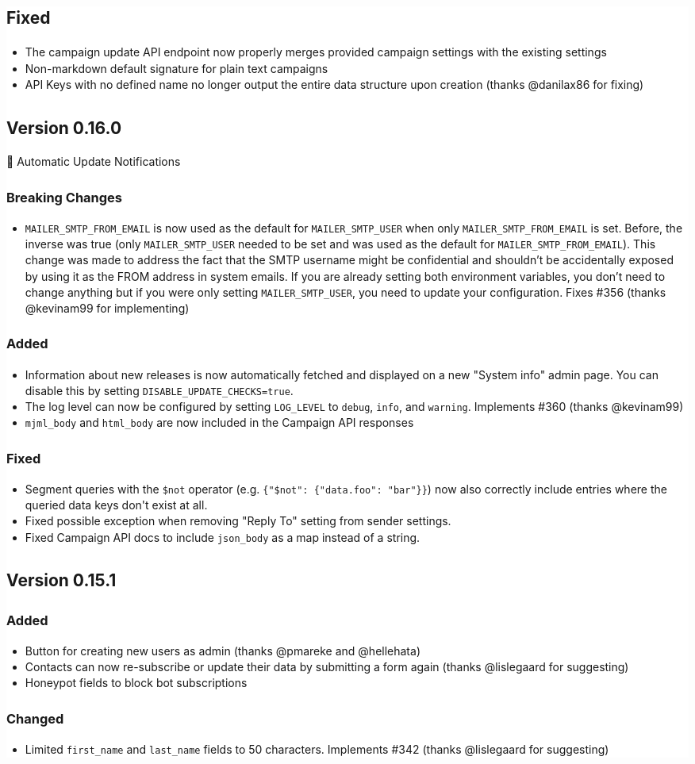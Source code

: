 ## Fixed

- The campaign update API endpoint now properly merges provided campaign settings with the existing settings
- Non-markdown default signature for plain text campaigns
- API Keys with no defined name no longer output the entire data structure upon creation (thanks @danilax86 for fixing)


## Version 0.16.0

🔄 Automatic Update Notifications

### Breaking Changes

- `MAILER_SMTP_FROM_EMAIL` is now used as the default for `MAILER_SMTP_USER` when only
  `MAILER_SMTP_FROM_EMAIL` is set.
  Before, the inverse was true (only `MAILER_SMTP_USER` needed to be set and was used
  as the default for `MAILER_SMTP_FROM_EMAIL`).
  This change was made to address the fact that the SMTP username might be confidential
  and shouldn’t be accidentally exposed by using it as the FROM address in system emails.
  If you are already setting both environment variables, you don’t need to change anything but if
  you were only setting `MAILER_SMTP_USER`, you need to update your configuration.
  Fixes #356 (thanks @kevinam99 for implementing)

### Added
- Information about new releases is now automatically fetched and displayed on a new "System info"
  admin page. You can disable this by setting `DISABLE_UPDATE_CHECKS=true`.
- The log level can now be configured by setting `LOG_LEVEL` to `debug`, `info`, and `warning`.
  Implements #360 (thanks @kevinam99)
- `mjml_body` and `html_body` are now included in the Campaign API responses

### Fixed
- Segment queries with the `$not` operator (e.g. `{"$not": {"data.foo": "bar"}}`)
  now also correctly include entries where the queried data keys don't exist at all.
- Fixed possible exception when removing "Reply To" setting from sender settings.
- Fixed Campaign API docs to include `json_body` as a map instead of a string.


## Version 0.15.1

### Added
- Button for creating new users as admin (thanks @pmareke and @hellehata)
- Contacts can now re-subscribe or update their data by submitting a form again
  (thanks @lislegaard for suggesting)
- Honeypot fields to block bot subscriptions

### Changed
- Limited `first_name` and `last_name` fields to 50 characters.
  Implements #342 (thanks @lislegaard for suggesting)

